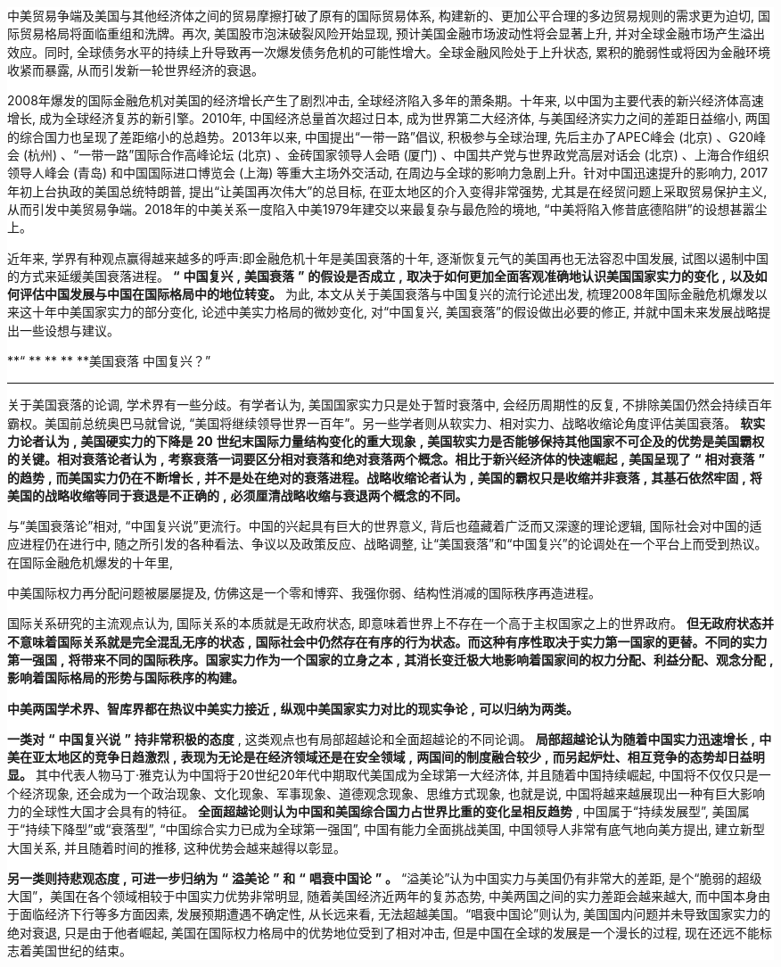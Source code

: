 中美贸易争端及美国与其他经济体之间的贸易摩擦打破了原有的国际贸易体系, 构建新的、更加公平合理的多边贸易规则的需求更为迫切,
国际贸易格局将面临重组和洗牌。再次, 美国股市泡沫破裂风险开始显现, 预计美国金融市场波动性将会显著上升, 并对全球金融市场产生溢出效应。同时,
全球债务水平的持续上升导致再一次爆发债务危机的可能性增大。全球金融风险处于上升状态, 累积的脆弱性或将因为金融环境收紧而暴露,
从而引发新一轮世界经济的衰退。

2008年爆发的国际金融危机对美国的经济增长产生了剧烈冲击, 全球经济陷入多年的萧条期。十年来, 以中国为主要代表的新兴经济体高速增长,
成为全球经济复苏的新引擎。2010年, 中国经济总量首次超过日本, 成为世界第二大经济体, 与美国经济实力之间的差距日益缩小,
两国的综合国力也呈现了差距缩小的总趋势。2013年以来, 中国提出“一带一路”倡议, 积极参与全球治理, 先后主办了APEC峰会 (北京) 、G20峰会
(杭州) 、“一带一路”国际合作高峰论坛 (北京) 、金砖国家领导人会晤 (厦门) 、中国共产党与世界政党高层对话会 (北京) 、上海合作组织领导人峰会
(青岛) 和中国国际进口博览会 (上海) 等重大主场外交活动, 在周边与全球的影响力急剧上升。针对中国迅速提升的影响力,
2017年初上台执政的美国总统特朗普, 提出“让美国再次伟大”的总目标, 在亚太地区的介入变得非常强势, 尤其是在经贸问题上采取贸易保护主义,
从而引发中美贸易争端。2018年的中美关系一度陷入中美1979年建交以来最复杂与最危险的境地, “中美将陷入修昔底德陷阱”的设想甚嚣尘上。

近年来, 学界有种观点赢得越来越多的呼声:即金融危机十年是美国衰落的十年, 逐渐恢复元气的美国再也无法容忍中国发展,
试图以遏制中国的方式来延缓美国衰落进程。 **“** **中国复兴** **,** **美国衰落** **”** **的假设是否成立** **,**
**取决于如何更加全面客观准确地认识美国国家实力的变化** **,** **以及如何评估中国发展与中国在国际格局中的地位转变。** 为此,
本文从关于美国衰落与中国复兴的流行论述出发, 梳理2008年国际金融危机爆发以来这十年中美国家实力的部分变化, 论述中美实力格局的微妙变化, 对“中国复兴,
美国衰落”的假设做出必要的修正, 并就中国未来发展战略提出一些设想与建议。

 **“ ** ** ** **美国衰落 中国复兴？”  
**********

关于美国衰落的论调, 学术界有一些分歧。有学者认为, 美国国家实力只是处于暂时衰落中, 会经历周期性的反复,
不排除美国仍然会持续百年霸权。美国前总统奥巴马就曾说, “美国将继续领导世界一百年”。另一些学者则从软实力、相对实力、战略收缩论角度评估美国衰落。
**软实力论者认为** **,** **美国硬实力的下降是** **20** **世纪末国际力量结构变化的重大现象** **,**
**美国软实力是否能够保持其他国家不可企及的优势是美国霸权的关键。相对衰落论者认为** **,**
**考察衰落一词要区分相对衰落和绝对衰落两个概念。相比于新兴经济体的快速崛起** **,** **美国呈现了** **“** **相对衰落** **”**
**的趋势** **,** **而美国实力仍在不断增长** **,** **并不是处在绝对的衰落进程。战略收缩论者认为** **,**
**美国的霸权只是收缩并非衰落** **,** **其基石依然牢固** **,** **将美国的战略收缩等同于衰退是不正确的** **,**
**必须厘清战略收缩与衰退两个概念的不同。**

与“美国衰落论”相对, “中国复兴说”更流行。中国的兴起具有巨大的世界意义, 背后也蕴藏着广泛而又深邃的理论逻辑, 国际社会对中国的适应进程仍在进行中,
随之所引发的各种看法、争议以及政策反应、战略调整, 让“美国衰落”和“中国复兴”的论调处在一个平台上而受到热议。在国际金融危机爆发的十年里,

中美国际权力再分配问题被屡屡提及, 仿佛这是一个零和博弈、我强你弱、结构性消减的国际秩序再造进程。

国际关系研究的主流观点认为, 国际关系的本质就是无政府状态, 即意味着世界上不存在一个高于主权国家之上的世界政府。
**但无政府状态并不意味着国际关系就是完全混乱无序的状态** **,**
**国际社会中仍然存在有序的行为状态。而这种有序性取决于实力第一国家的更替。不同的实力第一强国** **,**
**将带来不同的国际秩序。国家实力作为一个国家的立身之本** **,** **其消长变迁极大地影响着国家间的权力分配、利益分配、观念分配** **,**
**影响着国际格局的形势与国际秩序的构建。**

 **中美两国学术界、智库界都在热议中美实力接近** **,** **纵观中美国家实力对比的现实争论** **,** **可以归纳为两类。**

 **一类对** **“** **中国复兴说** **”** **持非常积极的态度** , 这类观点也有局部超越论和全面超越论的不同论调。
**局部超越论认为随着中国实力迅速增长** **,** **中美在亚太地区的竞争日趋激烈** **,** **表现为无论是在经济领域还是在安全领域**
**,** **两国间的制度融合较少** **,** **而另起炉灶、相互竞争的态势却日益明显。**
其中代表人物马丁·雅克认为中国将于20世纪20年代中期取代美国成为全球第一大经济体, 并且随着中国持续崛起, 中国将不仅仅只是一个经济现象,
还会成为一个政治现象、文化现象、军事现象、道德观念现象、思维方式现象, 也就是说, 中国将越来越展现出一种有巨大影响力的全球性大国才会具有的特征。
**全面超越论则认为中国和美国综合国力占世界比重的变化呈相反趋势** , 中国属于“持续发展型”, 美国属于“持续下降型”或“衰落型”,
“中国综合实力已成为全球第一强国”, 中国有能力全面挑战美国, 中国领导人非常有底气地向美方提出, 建立新型大国关系, 并且随着时间的推移,
这种优势会越来越得以彰显。

 **另一类则持悲观态度** **,** **可进一步归纳为** **“** **溢美论** **”** **和** **“** **唱衰中国论**
**”** **。** “溢美论”认为中国实力与美国仍有非常大的差距, 是个“脆弱的超级大国”，美国在各个领域相较于中国实力优势非常明显,
随着美国经济近两年的复苏态势, 中美两国之间的实力差距会越来越大, 而中国本身由于面临经济下行等多方面因素, 发展预期遭遇不确定性, 从长远来看,
无法超越美国。“唱衰中国论”则认为, 美国国内问题并未导致国家实力的绝对衰退, 只是由于他者崛起, 美国在国际权力格局中的优势地位受到了相对冲击,
但是中国在全球的发展是一个漫长的过程, 现在还远不能标志着美国世纪的结束。
